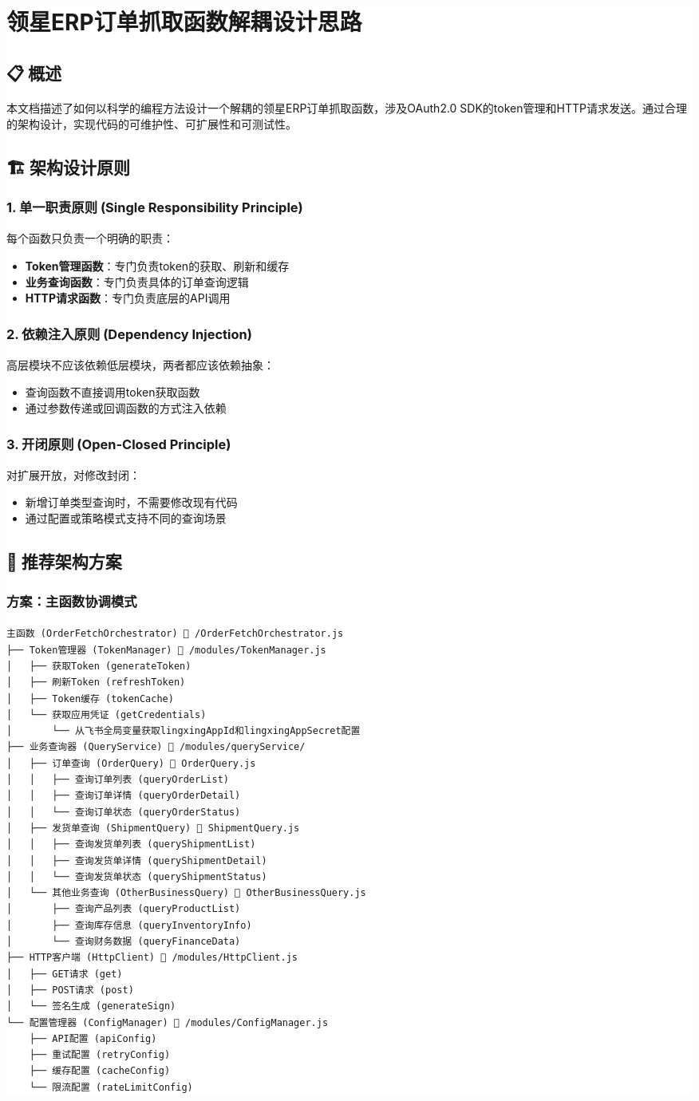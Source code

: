 # 领星ERP订单抓取函数解耦设计思路

## 📋 概述

本文档描述了如何以科学的编程方法设计一个解耦的领星ERP订单抓取函数，涉及OAuth2.0 SDK的token管理和HTTP请求发送。通过合理的架构设计，实现代码的可维护性、可扩展性和可测试性。

## 🏗️ 架构设计原则

### 1. 单一职责原则 (Single Responsibility Principle)
每个函数只负责一个明确的职责：
- **Token管理函数**：专门负责token的获取、刷新和缓存
- **业务查询函数**：专门负责具体的订单查询逻辑
- **HTTP请求函数**：专门负责底层的API调用

### 2. 依赖注入原则 (Dependency Injection)
高层模块不应该依赖低层模块，两者都应该依赖抽象：
- 查询函数不直接调用token获取函数
- 通过参数传递或回调函数的方式注入依赖

### 3. 开闭原则 (Open-Closed Principle)
对扩展开放，对修改封闭：
- 新增订单类型查询时，不需要修改现有代码
- 通过配置或策略模式支持不同的查询场景

## 🎯 推荐架构方案

### 方案：主函数协调模式

```
主函数 (OrderFetchOrchestrator) 📁 /OrderFetchOrchestrator.js
├── Token管理器 (TokenManager) 📁 /modules/TokenManager.js
│   ├── 获取Token (generateToken)
│   ├── 刷新Token (refreshToken)
│   ├── Token缓存 (tokenCache)
│   └── 获取应用凭证 (getCredentials)
│       └── 从飞书全局变量获取lingxingAppId和lingxingAppSecret配置
├── 业务查询器 (QueryService) 📁 /modules/queryService/
│   ├── 订单查询 (OrderQuery) 📄 OrderQuery.js
│   │   ├── 查询订单列表 (queryOrderList)
│   │   ├── 查询订单详情 (queryOrderDetail)
│   │   └── 查询订单状态 (queryOrderStatus)
│   ├── 发货单查询 (ShipmentQuery) 📄 ShipmentQuery.js
│   │   ├── 查询发货单列表 (queryShipmentList)
│   │   ├── 查询发货单详情 (queryShipmentDetail)
│   │   └── 查询发货单状态 (queryShipmentStatus)
│   └── 其他业务查询 (OtherBusinessQuery) 📄 OtherBusinessQuery.js
│       ├── 查询产品列表 (queryProductList)
│       ├── 查询库存信息 (queryInventoryInfo)
│       └── 查询财务数据 (queryFinanceData)
├── HTTP客户端 (HttpClient) 📁 /modules/HttpClient.js
│   ├── GET请求 (get)
│   ├── POST请求 (post)
│   └── 签名生成 (generateSign)
└── 配置管理器 (ConfigManager) 📁 /modules/ConfigManager.js
    ├── API配置 (apiConfig)
    ├── 重试配置 (retryConfig)
    ├── 缓存配置 (cacheConfig)
    └── 限流配置 (rateLimitConfig)
```
